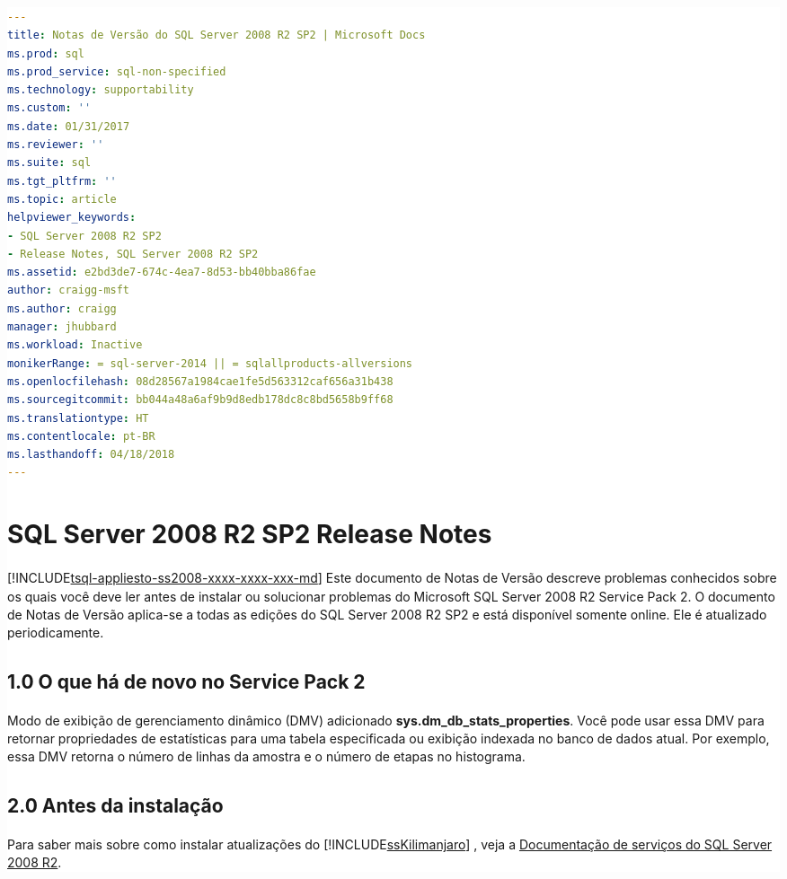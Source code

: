 ```yaml
---
title: Notas de Versão do SQL Server 2008 R2 SP2 | Microsoft Docs
ms.prod: sql
ms.prod_service: sql-non-specified
ms.technology: supportability
ms.custom: ''
ms.date: 01/31/2017
ms.reviewer: ''
ms.suite: sql
ms.tgt_pltfrm: ''
ms.topic: article
helpviewer_keywords:
- SQL Server 2008 R2 SP2
- Release Notes, SQL Server 2008 R2 SP2
ms.assetid: e2bd3de7-674c-4ea7-8d53-bb40bba86fae
author: craigg-msft
ms.author: craigg
manager: jhubbard
ms.workload: Inactive
monikerRange: = sql-server-2014 || = sqlallproducts-allversions
ms.openlocfilehash: 08d28567a1984cae1fe5d563312caf656a31b438
ms.sourcegitcommit: bb044a48a6af9b9d8edb178dc8c8bd5658b9ff68
ms.translationtype: HT
ms.contentlocale: pt-BR
ms.lasthandoff: 04/18/2018
---
```

# <a name="sql-server-2008-r2-sp2-release-notes"></a>SQL Server 2008 R2 SP2 Release Notes
[!INCLUDE[tsql-appliesto-ss2008-xxxx-xxxx-xxx-md](../includes/tsql-appliesto-ss2008-xxxx-xxxx-xxx-md.md)]
Este documento de Notas de Versão descreve problemas conhecidos sobre os quais você deve ler antes de instalar ou solucionar problemas do Microsoft SQL Server 2008 R2 Service Pack 2. O documento de Notas de Versão aplica-se a todas as edições do SQL Server 2008 R2 SP2 e está disponível somente online. Ele é atualizado periodicamente.  
  
## <a name="10-whats-new-in-service-pack-2"></a>1.0 O que há de novo no Service Pack 2  
Modo de exibição de gerenciamento dinâmico (DMV) adicionado **sys.dm_db_stats_properties**. Você pode usar essa DMV para retornar propriedades de estatísticas para uma tabela especificada ou exibição indexada no banco de dados atual. Por exemplo, essa DMV retorna o número de linhas da amostra e o número de etapas no histograma.  
  
## <a name="20-before-you-install"></a>2.0 Antes da instalação  
Para saber mais sobre como instalar atualizações do [!INCLUDE[ssKilimanjaro](../includes/sskilimanjaro-md.md)] , veja a [Documentação de serviços do SQL Server 2008 R2](http://msdn.microsoft.com/library/dd638062(SQL.105).aspx).  
  
